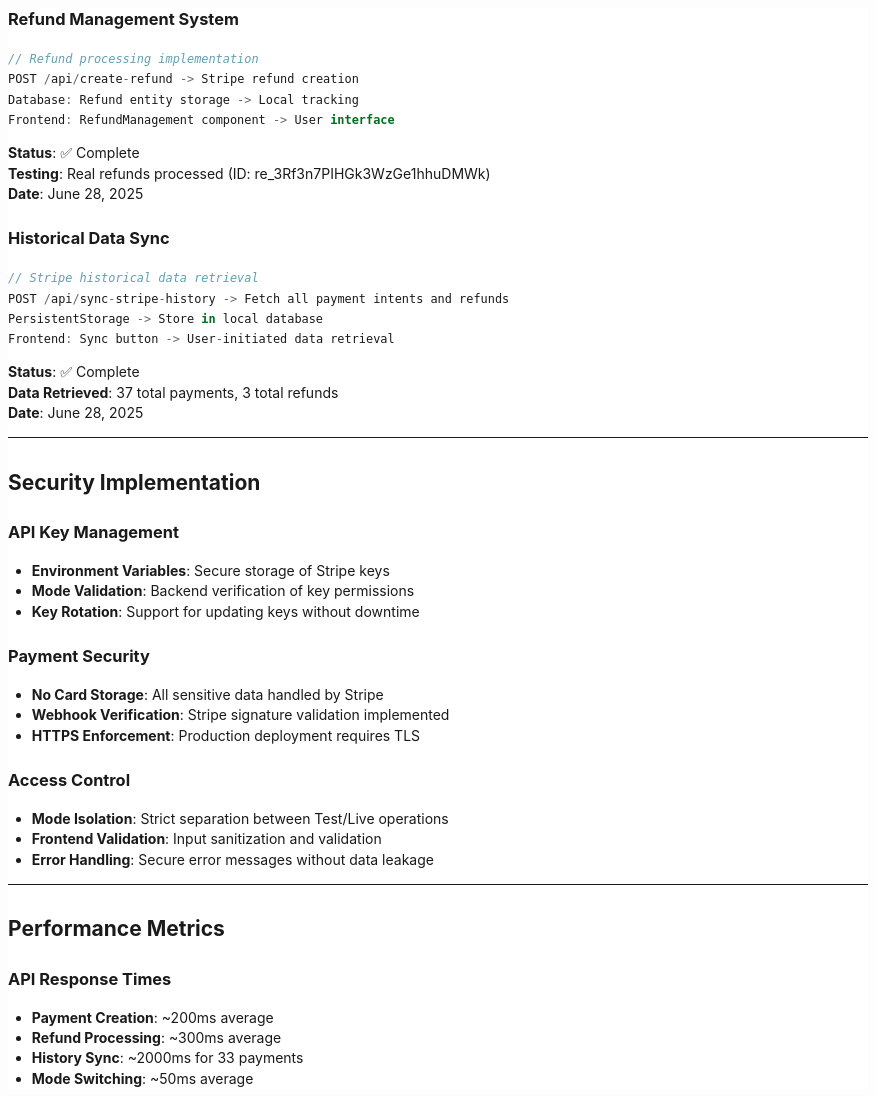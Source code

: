 ### Refund Management System
```typescript
// Refund processing implementation
POST /api/create-refund -> Stripe refund creation
Database: Refund entity storage -> Local tracking
Frontend: RefundManagement component -> User interface
```
**Status**: ✅ Complete  
**Testing**: Real refunds processed (ID: re_3Rf3n7PIHGk3WzGe1hhuDMWk)  
**Date**: June 28, 2025

### Historical Data Sync
```typescript
// Stripe historical data retrieval
POST /api/sync-stripe-history -> Fetch all payment intents and refunds
PersistentStorage -> Store in local database
Frontend: Sync button -> User-initiated data retrieval
```
**Status**: ✅ Complete  
**Data Retrieved**: 37 total payments, 3 total refunds  
**Date**: June 28, 2025

---

## Security Implementation

### API Key Management
- **Environment Variables**: Secure storage of Stripe keys
- **Mode Validation**: Backend verification of key permissions
- **Key Rotation**: Support for updating keys without downtime

### Payment Security
- **No Card Storage**: All sensitive data handled by Stripe
- **Webhook Verification**: Stripe signature validation implemented
- **HTTPS Enforcement**: Production deployment requires TLS

### Access Control
- **Mode Isolation**: Strict separation between Test/Live operations
- **Frontend Validation**: Input sanitization and validation
- **Error Handling**: Secure error messages without data leakage

---

## Performance Metrics

### API Response Times
- **Payment Creation**: ~200ms average
- **Refund Processing**: ~300ms average
- **History Sync**: ~2000ms for 33 payments
- **Mode Switching**: ~50ms average
